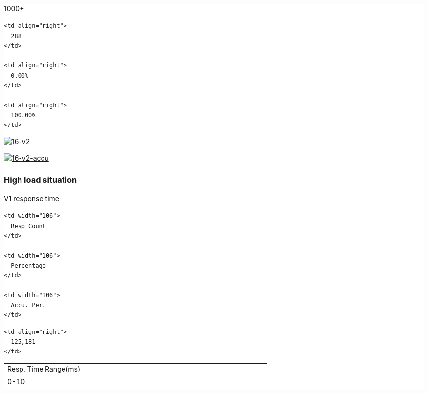   <tr>
    <td height="18">
      1000+
    </td>
    
    <td align="right">
      288
    </td>
    
    <td align="right">
      0.00%
    </td>
    
    <td align="right">
      100.00%
    </td>
  </tr>
</table>

[<img src="http://tangobean.com/wp-content/uploads/2013/06/16-v2-500x258.jpg" alt="16-v2" width="500" height="258" class="alignnone size-medium wp-image-769" />][3]

[<img src="http://tangobean.com/wp-content/uploads/2013/06/16-v2-accu-500x287.png" alt="16-v2-accu" width="500" height="287" class="alignnone size-medium wp-image-770" />][4]

### High load situation

V1 response time

<table width="524" border="0" cellspacing="0" cellpadding="0">
  <colgroup> <col width="206" /> <col span="3" width="106" /> </colgroup> <tr>
    <td width="206" height="18">
      Resp. Time Range(ms)
    </td>
    
    <td width="106">
      Resp Count
    </td>
    
    <td width="106">
      Percentage
    </td>
    
    <td width="106">
      Accu. Per.
    </td>
  </tr>
  
  <tr>
    <td height="18">
      0-10
    </td>
    
    <td align="right">
      125,181
    </td>
    

 [1]: http://tangobean.com/wp-content/uploads/2013/06/16-v1.jpg
 [2]: http://tangobean.com/wp-content/uploads/2013/06/16-v1-accu.jpg
 [3]: http://tangobean.com/wp-content/uploads/2013/06/16-v2.jpg
 [4]: http://tangobean.com/wp-content/uploads/2013/06/16-v2-accu.png
 [5]: http://tangobean.com/wp-content/uploads/2013/06/22-v1.jpg
 [6]: http://tangobean.com/wp-content/uploads/2013/06/22-v1-accu.jpg
 [7]: http://tangobean.com/wp-content/uploads/2013/06/22-v2.jpg
 [8]: http://tangobean.com/wp-content/uploads/2013/06/22-v2-accu.jpg